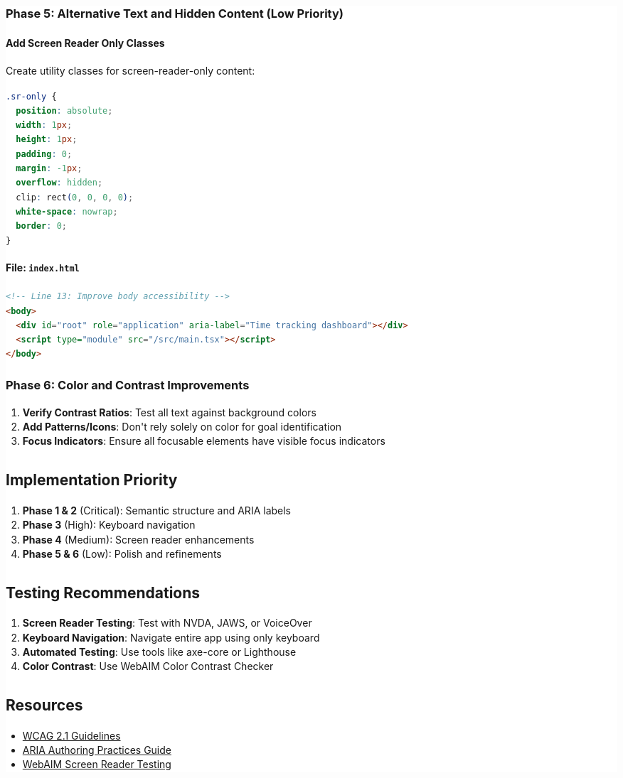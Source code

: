 ### Phase 5: Alternative Text and Hidden Content (Low Priority)

#### Add Screen Reader Only Classes
Create utility classes for screen-reader-only content:
```css
.sr-only {
  position: absolute;
  width: 1px;
  height: 1px;
  padding: 0;
  margin: -1px;
  overflow: hidden;
  clip: rect(0, 0, 0, 0);
  white-space: nowrap;
  border: 0;
}
```

#### File: `index.html`
```html
<!-- Line 13: Improve body accessibility -->
<body>
  <div id="root" role="application" aria-label="Time tracking dashboard"></div>
  <script type="module" src="/src/main.tsx"></script>
</body>
```

### Phase 6: Color and Contrast Improvements

1. **Verify Contrast Ratios**: Test all text against background colors
2. **Add Patterns/Icons**: Don't rely solely on color for goal identification
3. **Focus Indicators**: Ensure all focusable elements have visible focus indicators

## Implementation Priority

1. **Phase 1 & 2** (Critical): Semantic structure and ARIA labels
2. **Phase 3** (High): Keyboard navigation
3. **Phase 4** (Medium): Screen reader enhancements
4. **Phase 5 & 6** (Low): Polish and refinements

## Testing Recommendations

1. **Screen Reader Testing**: Test with NVDA, JAWS, or VoiceOver
2. **Keyboard Navigation**: Navigate entire app using only keyboard
3. **Automated Testing**: Use tools like axe-core or Lighthouse
4. **Color Contrast**: Use WebAIM Color Contrast Checker

## Resources

- [WCAG 2.1 Guidelines](https://www.w3.org/WAI/WCAG21/quickref/)
- [ARIA Authoring Practices Guide](https://www.w3.org/WAI/ARIA/apg/)
- [WebAIM Screen Reader Testing](https://webaim.org/articles/screenreader_testing/)